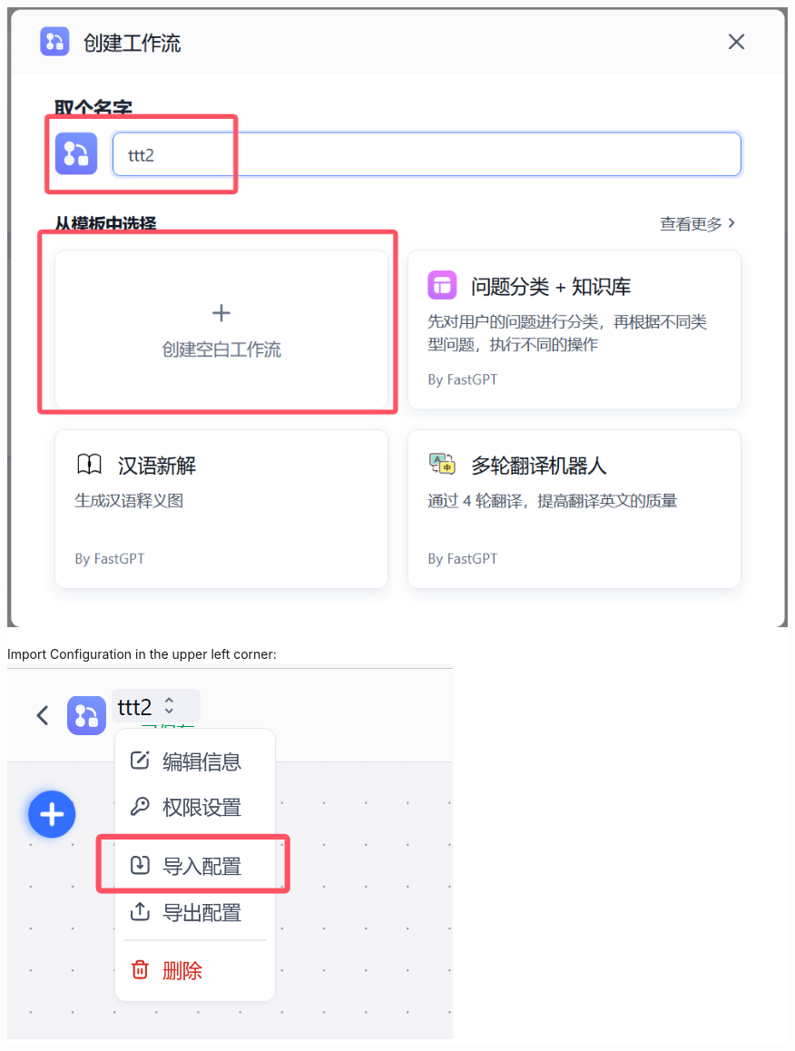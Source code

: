 ![12.png](../images/yinmei-core/12.png)

Import Configuration in the upper left corner:  
![13.png](../images/yinmei-core/13.png)
